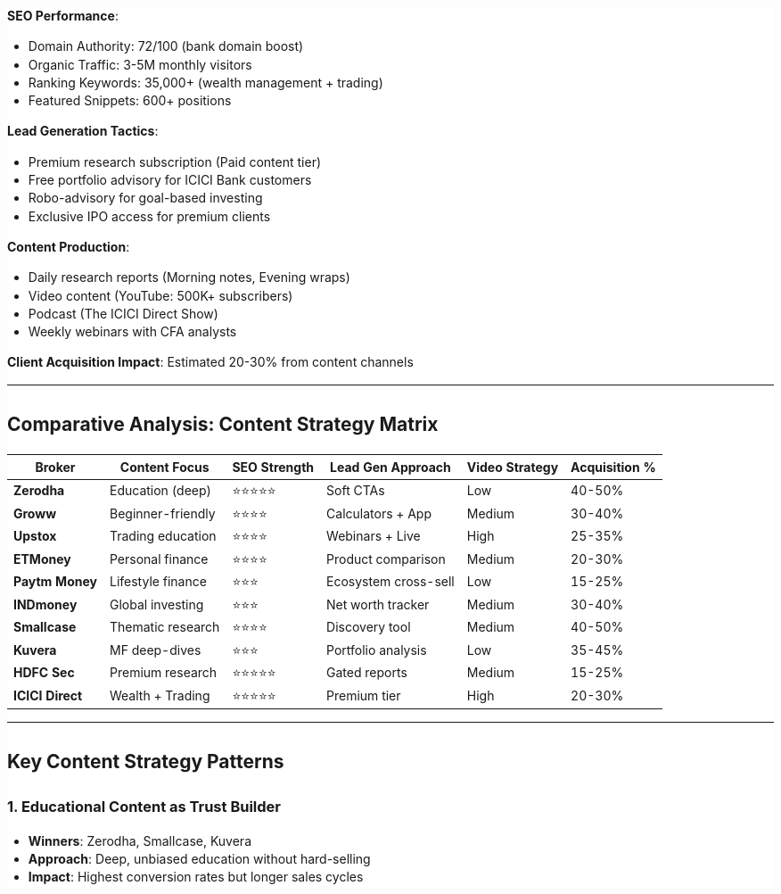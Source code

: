 **SEO Performance**:
- Domain Authority: 72/100 (bank domain boost)
- Organic Traffic: 3-5M monthly visitors
- Ranking Keywords: 35,000+ (wealth management + trading)
- Featured Snippets: 600+ positions

**Lead Generation Tactics**:
- Premium research subscription (Paid content tier)
- Free portfolio advisory for ICICI Bank customers
- Robo-advisory for goal-based investing
- Exclusive IPO access for premium clients

**Content Production**:
- Daily research reports (Morning notes, Evening wraps)
- Video content (YouTube: 500K+ subscribers)
- Podcast (The ICICI Direct Show)
- Weekly webinars with CFA analysts

**Client Acquisition Impact**: Estimated 20-30% from content channels

---

## Comparative Analysis: Content Strategy Matrix

| **Broker** | **Content Focus** | **SEO Strength** | **Lead Gen Approach** | **Video Strategy** | **Acquisition %** |
|-----------|------------------|------------------|---------------------|-------------------|------------------|
| **Zerodha** | Education (deep) | ⭐⭐⭐⭐⭐ | Soft CTAs | Low | 40-50% |
| **Groww** | Beginner-friendly | ⭐⭐⭐⭐ | Calculators + App | Medium | 30-40% |
| **Upstox** | Trading education | ⭐⭐⭐⭐ | Webinars + Live | High | 25-35% |
| **ETMoney** | Personal finance | ⭐⭐⭐⭐ | Product comparison | Medium | 20-30% |
| **Paytm Money** | Lifestyle finance | ⭐⭐⭐ | Ecosystem cross-sell | Low | 15-25% |
| **INDmoney** | Global investing | ⭐⭐⭐ | Net worth tracker | Medium | 30-40% |
| **Smallcase** | Thematic research | ⭐⭐⭐⭐ | Discovery tool | Medium | 40-50% |
| **Kuvera** | MF deep-dives | ⭐⭐⭐ | Portfolio analysis | Low | 35-45% |
| **HDFC Sec** | Premium research | ⭐⭐⭐⭐⭐ | Gated reports | Medium | 15-25% |
| **ICICI Direct** | Wealth + Trading | ⭐⭐⭐⭐⭐ | Premium tier | High | 20-30% |

---

## Key Content Strategy Patterns

### 1. **Educational Content as Trust Builder**
- **Winners**: Zerodha, Smallcase, Kuvera
- **Approach**: Deep, unbiased education without hard-selling
- **Impact**: Highest conversion rates but longer sales cycles
